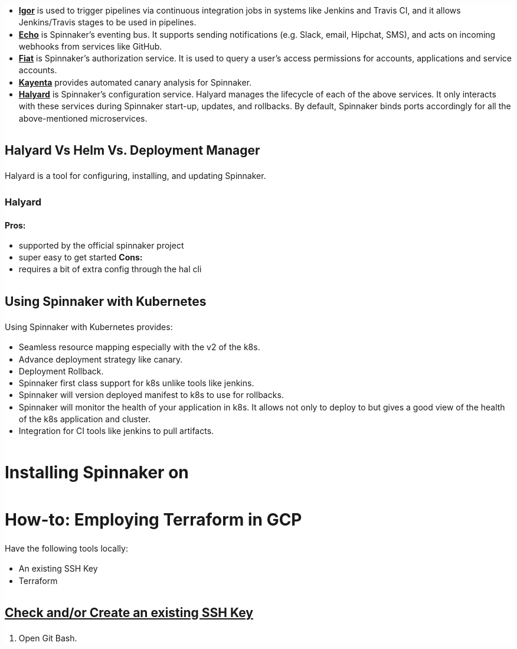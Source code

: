 * **[Igor](https://github.com/spinnaker/igor)** is used to trigger pipelines via continuous integration jobs in systems like Jenkins and Travis CI, and it allows Jenkins/Travis stages to be used in pipelines.
* **[Echo](https://github.com/spinnaker/echo)** is Spinnaker’s eventing bus. It supports sending notifications (e.g. Slack, email, Hipchat, SMS), and acts on incoming webhooks from services like GitHub.
* **[Fiat](https://github.com/spinnaker/fiat)** is Spinnaker’s authorization service. It is used to query a user’s access permissions for accounts, applications and service accounts.
* **[Kayenta](https://github.com/spinnaker/kayenta)** provides automated canary analysis for Spinnaker.
* **[Halyard](https://github.com/spinnaker/halyard)** is Spinnaker’s configuration service. Halyard manages the lifecycle of each of the above services. It only interacts with these services during Spinnaker start-up, updates, and rollbacks.
By default, Spinnaker binds ports accordingly for all the above-mentioned microservices.

## Halyard Vs Helm Vs. Deployment Manager
Halyard is a tool for configuring, installing, and updating Spinnaker.
### Halyard 
**Pros:**
* supported by the official spinnaker project
* super easy to get started
**Cons:**
* requires a bit of extra config through the hal cli

## Using Spinnaker with Kubernetes
Using Spinnaker with Kubernetes provides:
* Seamless resource mapping especially with the v2 of the k8s.
* Advance deployment strategy like canary.
* Deployment Rollback.
* Spinnaker first class support for k8s unlike tools like jenkins.
* Spinnaker will version deployed manifest to k8s to use for rollbacks.
* Spinnaker will monitor the health of your application in k8s. It allows not only to deploy to but gives a good view of the health of the k8s application and cluster.
* Integration for CI tools like jenkins to pull artifacts.


# Installing Spinnaker on 

# How-to: Employing Terraform in GCP

Have the following tools locally:

* An existing SSH Key
* Terraform

## [Check and/or Create an existing SSH Key](https://help.github.com/en/articles/generating-a-new-ssh-key-and-adding-it-to-the-ssh-agent)
1. Open Git Bash.
